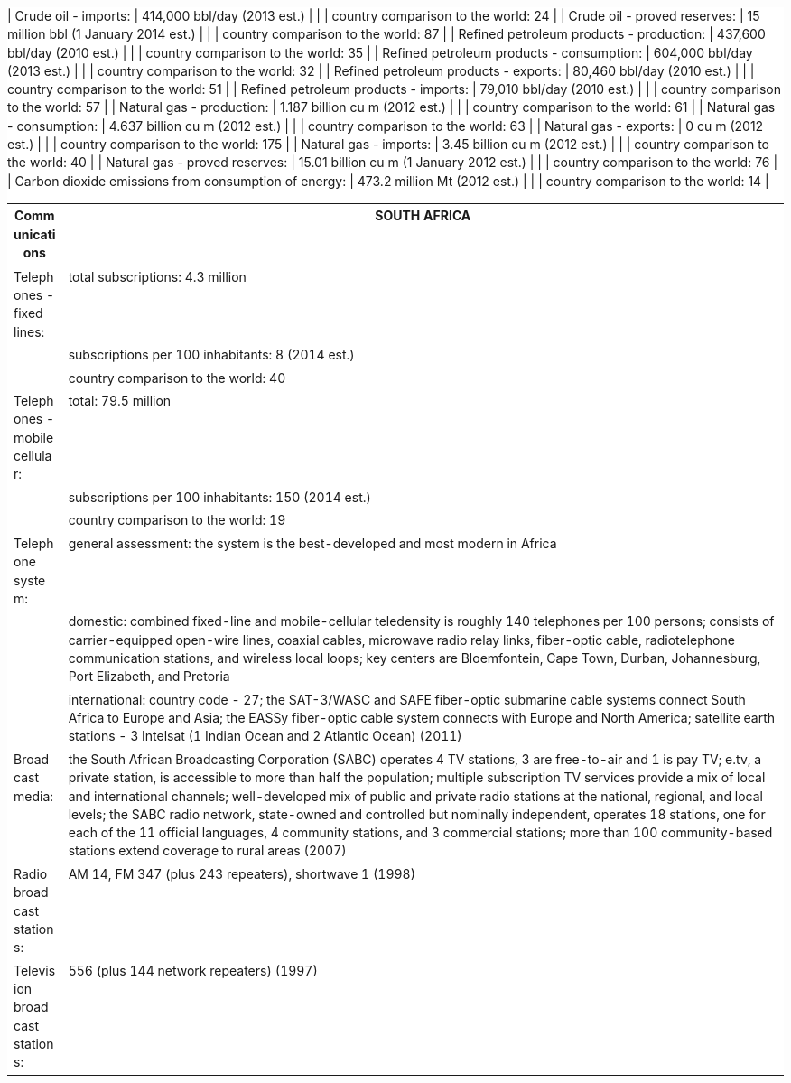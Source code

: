 | Crude oil - imports: | 414,000 bbl/day (2013 est.) |
| | country comparison to the world:  24 |
| Crude oil - proved reserves: | 15 million bbl (1 January 2014 est.) |
| | country comparison to the world:  87 |
| Refined petroleum products - production: | 437,600 bbl/day (2010 est.) |
| | country comparison to the world:  35 |
| Refined petroleum products - consumption: | 604,000 bbl/day (2013 est.) |
| | country comparison to the world:  32 |
| Refined petroleum products - exports: | 80,460 bbl/day (2010 est.) |
| | country comparison to the world:  51 |
| Refined petroleum products - imports: | 79,010 bbl/day (2010 est.) |
| | country comparison to the world:  57 |
| Natural gas - production: | 1.187 billion cu m (2012 est.) |
| | country comparison to the world:  61 |
| Natural gas - consumption: | 4.637 billion cu m (2012 est.) |
| | country comparison to the world:  63 |
| Natural gas - exports: | 0 cu m (2012 est.) |
| | country comparison to the world:  175 |
| Natural gas - imports: | 3.45 billion cu m (2012 est.) |
| | country comparison to the world:  40 |
| Natural gas - proved reserves: | 15.01 billion cu m (1 January 2012 est.) |
| | country comparison to the world:  76 |
| Carbon dioxide emissions from consumption of energy: | 473.2 million Mt (2012 est.) |
| | country comparison to the world:  14 |

| Communications | SOUTH AFRICA |
| --- | --- |
| Telephones - fixed lines: | total subscriptions: 4.3 million |
| | subscriptions per 100 inhabitants: 8 (2014 est.) |
| | country comparison to the world:  40 |
| Telephones - mobile cellular: | total: 79.5 million |
| | subscriptions per 100 inhabitants: 150 (2014 est.) |
| | country comparison to the world:  19 |
| Telephone system: | general assessment: the system is the best-developed and most modern in Africa |
| | domestic: combined fixed-line and mobile-cellular teledensity is roughly 140 telephones per 100 persons; consists of carrier-equipped open-wire lines, coaxial cables, microwave radio relay links, fiber-optic cable, radiotelephone communication stations, and wireless local loops; key centers are Bloemfontein, Cape Town, Durban, Johannesburg, Port Elizabeth, and Pretoria |
| | international: country code - 27; the SAT-3/WASC and SAFE fiber-optic submarine cable systems connect South Africa to Europe and Asia; the EASSy fiber-optic cable system connects with Europe and North America; satellite earth stations - 3 Intelsat (1 Indian Ocean and 2 Atlantic Ocean) (2011) |
| Broadcast media: | the South African Broadcasting Corporation (SABC) operates 4 TV stations, 3 are free-to-air and 1 is pay TV; e.tv, a private station, is accessible to more than half the population; multiple subscription TV services provide a mix of local and international channels; well-developed mix of public and private radio stations at the national, regional, and local levels; the SABC radio network, state-owned and controlled but nominally independent, operates 18 stations, one for each of the 11 official languages, 4 community stations, and 3 commercial stations; more than 100 community-based stations extend coverage to rural areas (2007) |
| Radio broadcast stations: | AM 14, FM 347 (plus 243 repeaters), shortwave 1 (1998) |
| Television broadcast stations: | 556 (plus 144 network repeaters) (1997) |